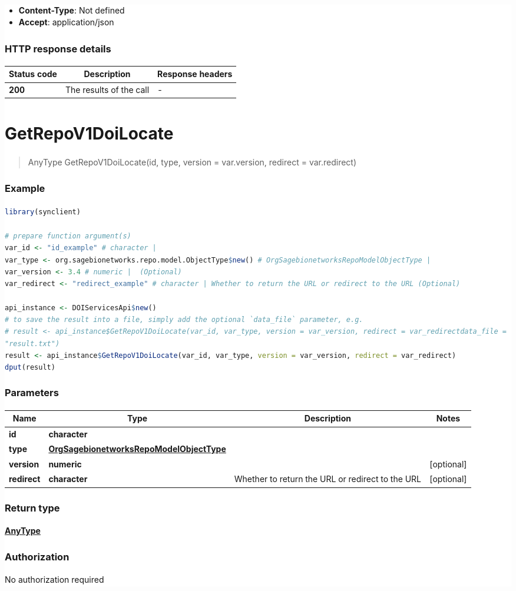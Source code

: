  - **Content-Type**: Not defined
 - **Accept**: application/json

### HTTP response details
| Status code | Description | Response headers |
|-------------|-------------|------------------|
| **200** | The results of the call |  -  |

# **GetRepoV1DoiLocate**
> AnyType GetRepoV1DoiLocate(id, type, version = var.version, redirect = var.redirect)



### Example
```R
library(synclient)

# prepare function argument(s)
var_id <- "id_example" # character | 
var_type <- org.sagebionetworks.repo.model.ObjectType$new() # OrgSagebionetworksRepoModelObjectType | 
var_version <- 3.4 # numeric |  (Optional)
var_redirect <- "redirect_example" # character | Whether to return the URL or redirect to the URL (Optional)

api_instance <- DOIServicesApi$new()
# to save the result into a file, simply add the optional `data_file` parameter, e.g.
# result <- api_instance$GetRepoV1DoiLocate(var_id, var_type, version = var_version, redirect = var_redirectdata_file = "result.txt")
result <- api_instance$GetRepoV1DoiLocate(var_id, var_type, version = var_version, redirect = var_redirect)
dput(result)
```

### Parameters

Name | Type | Description  | Notes
------------- | ------------- | ------------- | -------------
 **id** | **character**|  | 
 **type** | [**OrgSagebionetworksRepoModelObjectType**](.md)|  | 
 **version** | **numeric**|  | [optional] 
 **redirect** | **character**| Whether to return the URL or redirect to the URL | [optional] 

### Return type

[**AnyType**](AnyType.md)

### Authorization

No authorization required
